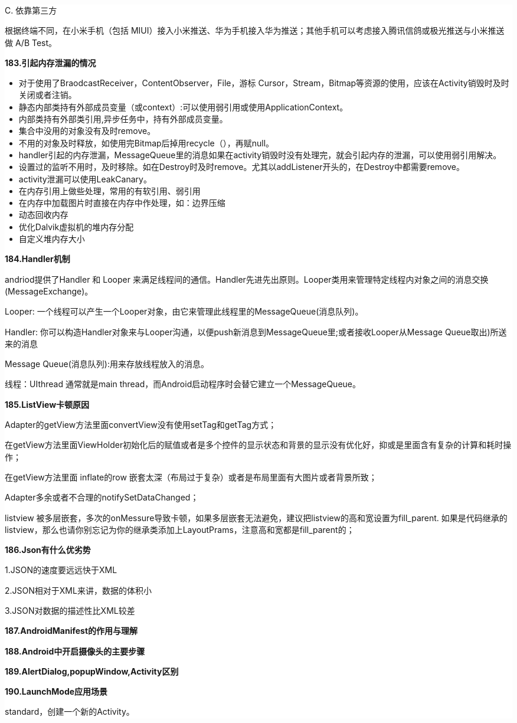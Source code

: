 C. 依靠第三方

根据终端不同，在小米手机（包括 MIUI）接入小米推送、华为手机接入华为推送；其他手机可以考虑接入腾讯信鸽或极光推送与小米推送做 A/B Test。

**183.引起内存泄漏的情况**

- 对于使用了BraodcastReceiver，ContentObserver，File，游标 Cursor，Stream，Bitmap等资源的使用，应该在Activity销毁时及时关闭或者注销。
- 静态内部类持有外部成员变量（或context）:可以使用弱引用或使用ApplicationContext。
- 内部类持有外部类引用,异步任务中，持有外部成员变量。
- 集合中没用的对象没有及时remove。
- 不用的对象及时释放，如使用完Bitmap后掉用recycle（），再赋null。
- handler引起的内存泄漏，MessageQueue里的消息如果在activity销毁时没有处理完，就会引起内存的泄漏，可以使用弱引用解决。
- 设置过的监听不用时，及时移除。如在Destroy时及时remove。尤其以addListener开头的，在Destroy中都需要remove。
- activity泄漏可以使用LeakCanary。
- 在内存引用上做些处理，常用的有软引用、弱引用
- 在内存中加载图片时直接在内存中作处理，如：边界压缩
- 动态回收内存
- 优化Dalvik虚拟机的堆内存分配
- 自定义堆内存大小

**184.Handler机制** 

andriod提供了Handler 和 Looper 来满足线程间的通信。Handler先进先出原则。Looper类用来管理特定线程内对象之间的消息交换(MessageExchange)。

Looper: 一个线程可以产生一个Looper对象，由它来管理此线程里的MessageQueue(消息队列)。

Handler: 你可以构造Handler对象来与Looper沟通，以便push新消息到MessageQueue里;或者接收Looper从Message Queue取出)所送来的消息

Message Queue(消息队列):用来存放线程放入的消息。

线程：UIthread 通常就是main thread，而Android启动程序时会替它建立一个MessageQueue。
    
**185.ListView卡顿原因** 

Adapter的getView方法里面convertView没有使用setTag和getTag方式；

在getView方法里面ViewHolder初始化后的赋值或者是多个控件的显示状态和背景的显示没有优化好，抑或是里面含有复杂的计算和耗时操作；

在getView方法里面 inflate的row 嵌套太深（布局过于复杂）或者是布局里面有大图片或者背景所致；

Adapter多余或者不合理的notifySetDataChanged；

listview 被多层嵌套，多次的onMessure导致卡顿，如果多层嵌套无法避免，建议把listview的高和宽设置为fill_parent. 如果是代码继承的listview，那么也请你别忘记为你的继承类添加上LayoutPrams，注意高和宽都是fill_parent的；

**186.Json有什么优劣势**

1.JSON的速度要远远快于XML

2.JSON相对于XML来讲，数据的体积小

3.JSON对数据的描述性比XML较差

**187.AndroidManifest的作用与理解**

**188.Android中开启摄像头的主要步骤**

**189.AlertDialog,popupWindow,Activity区别**

**190.LaunchMode应用场景**

standard，创建一个新的Activity。
